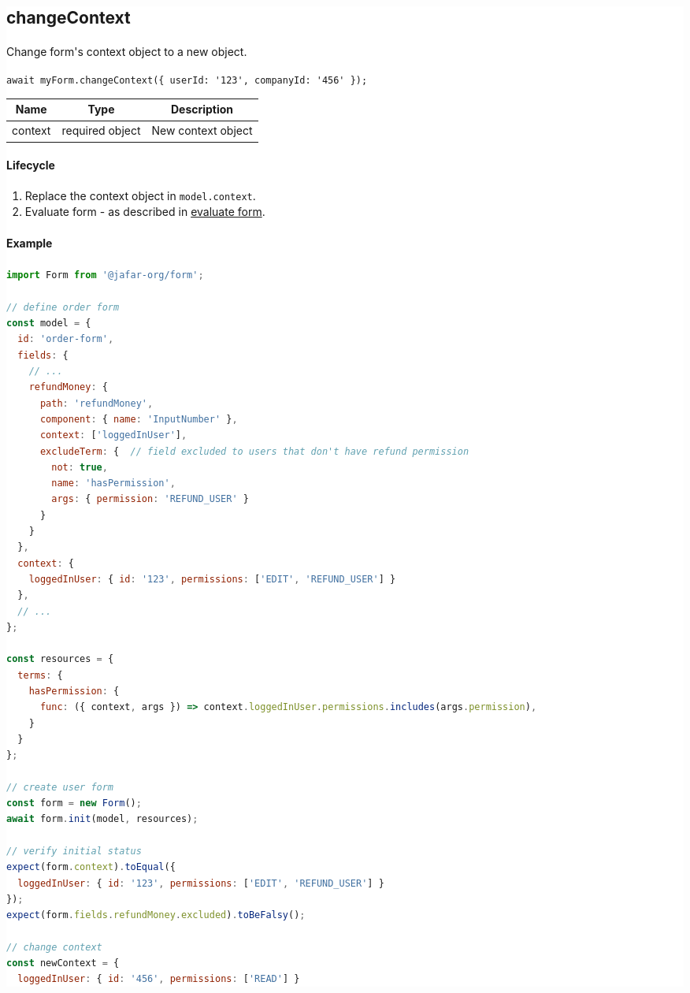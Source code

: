 ## changeContext

Change form's context object to a new object.

```
await myForm.changeContext({ userId: '123', companyId: '456' });
```

| Name          | Type          | Description |
| ------------- |-------------| ------------|
| context | required object | New context object |

#### Lifecycle

1. Replace the context object in `model.context`.
2. Evaluate form - as described in [evaluate form](actions#evaluate-form).

#### Example

```javascript
import Form from '@jafar-org/form';

// define order form
const model = {
  id: 'order-form',
  fields: {
    // ...
    refundMoney: {
      path: 'refundMoney',
      component: { name: 'InputNumber' },
      context: ['loggedInUser'],
      excludeTerm: {  // field excluded to users that don't have refund permission
        not: true,
        name: 'hasPermission',
        args: { permission: 'REFUND_USER' }
      }
    } 
  },
  context: {
    loggedInUser: { id: '123', permissions: ['EDIT', 'REFUND_USER'] }
  },
  // ...
};

const resources = {
  terms: {
    hasPermission: {
      func: ({ context, args }) => context.loggedInUser.permissions.includes(args.permission),
    }
  }
};

// create user form
const form = new Form();
await form.init(model, resources);

// verify initial status
expect(form.context).toEqual({
  loggedInUser: { id: '123', permissions: ['EDIT', 'REFUND_USER'] }
});
expect(form.fields.refundMoney.excluded).toBeFalsy();

// change context
const newContext = { 
  loggedInUser: { id: '456', permissions: ['READ'] }
```